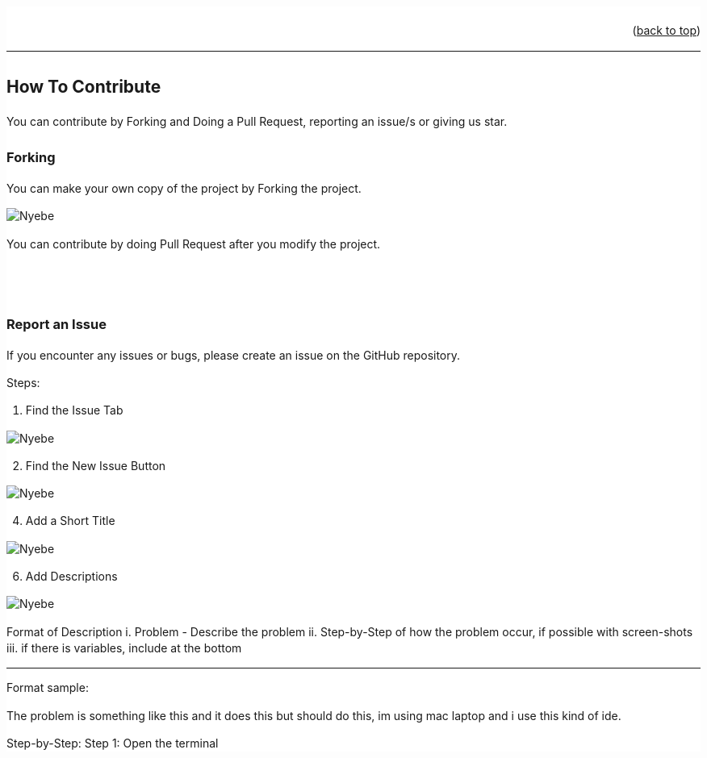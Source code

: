 <br />

<div align="right">(<a href="#readme-top">back to top</a>)</div>

---

## How To Contribute

You can contribute by Forking and Doing a Pull Request, reporting an issue/s or giving us star.

### Forking
You can make your own copy of the project by Forking the project.

<img src="./docs/img/fork.png" alt="Nyebe" width="1000" height="100">

You can contribute by doing Pull Request after you modify the project. 

<br/>
<br/>

### Report an Issue
If you encounter any issues or bugs, please create an issue on the GitHub repository.

Steps:

1. Find the Issue Tab

<img src="./docs/img/Issue.png" alt="Nyebe" width="1000" height="100">

2. Find the New Issue Button

<img src="./docs/img/new-issue.png" alt="Nyebe" width="130" height="100">

4. Add a Short Title

<img src="./docs/img/issue-title.png" alt="Nyebe" width="1800" height="100">

6. Add Descriptions

<img src="./docs/img/issue-description.png" alt="Nyebe" width="1800" height="340">

Format of Description
   i.   Problem - Describe the problem
   ii.  Step-by-Step of how the problem occur, if possible with screen-shots
   iii. if there is variables, include at the bottom

---

Format sample:

The problem is something like this and it does this but should do this, im using mac laptop and i use this kind of ide.

Step-by-Step:
Step 1: Open the terminal
